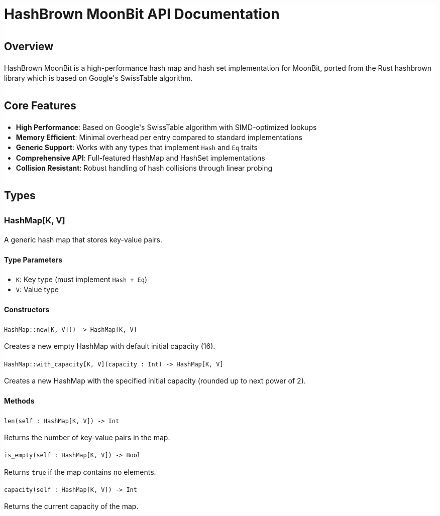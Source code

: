 # HashBrown MoonBit API Documentation

## Overview

HashBrown MoonBit is a high-performance hash map and hash set implementation for MoonBit, ported from the Rust hashbrown library which is based on Google's SwissTable algorithm.

## Core Features

- **High Performance**: Based on Google's SwissTable algorithm with SIMD-optimized lookups
- **Memory Efficient**: Minimal overhead per entry compared to standard implementations
- **Generic Support**: Works with any types that implement `Hash` and `Eq` traits
- **Comprehensive API**: Full-featured HashMap and HashSet implementations
- **Collision Resistant**: Robust handling of hash collisions through linear probing

## Types

### HashMap[K, V]

A generic hash map that stores key-value pairs.

#### Type Parameters
- `K`: Key type (must implement `Hash + Eq`)
- `V`: Value type

#### Constructors

```moonbit
HashMap::new[K, V]() -> HashMap[K, V]
```
Creates a new empty HashMap with default initial capacity (16).

```moonbit
HashMap::with_capacity[K, V](capacity : Int) -> HashMap[K, V]
```
Creates a new HashMap with the specified initial capacity (rounded up to next power of 2).

#### Methods

```moonbit
len(self : HashMap[K, V]) -> Int
```
Returns the number of key-value pairs in the map.

```moonbit
is_empty(self : HashMap[K, V]) -> Bool
```
Returns `true` if the map contains no elements.

```moonbit
capacity(self : HashMap[K, V]) -> Int
```
Returns the current capacity of the map.
